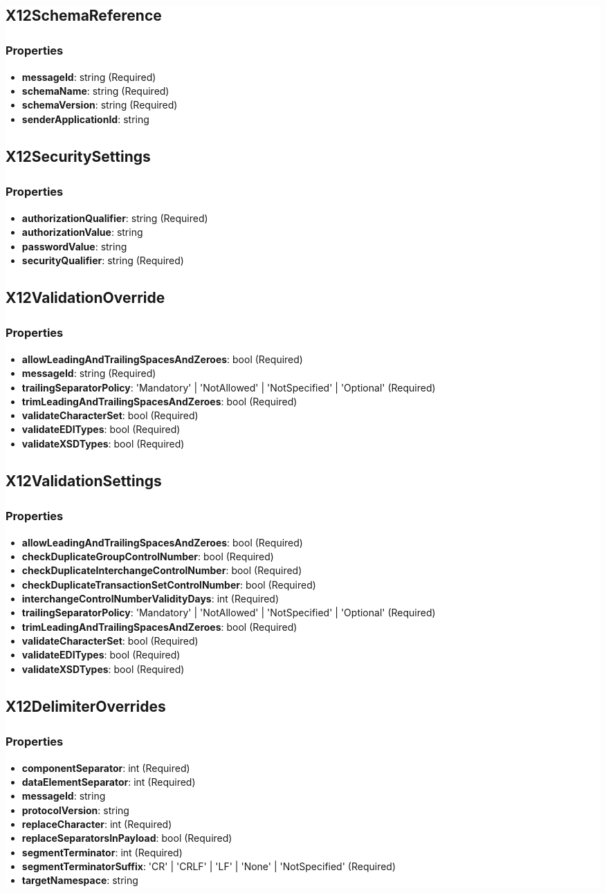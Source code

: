 ## X12SchemaReference
### Properties
* **messageId**: string (Required)
* **schemaName**: string (Required)
* **schemaVersion**: string (Required)
* **senderApplicationId**: string

## X12SecuritySettings
### Properties
* **authorizationQualifier**: string (Required)
* **authorizationValue**: string
* **passwordValue**: string
* **securityQualifier**: string (Required)

## X12ValidationOverride
### Properties
* **allowLeadingAndTrailingSpacesAndZeroes**: bool (Required)
* **messageId**: string (Required)
* **trailingSeparatorPolicy**: 'Mandatory' | 'NotAllowed' | 'NotSpecified' | 'Optional' (Required)
* **trimLeadingAndTrailingSpacesAndZeroes**: bool (Required)
* **validateCharacterSet**: bool (Required)
* **validateEDITypes**: bool (Required)
* **validateXSDTypes**: bool (Required)

## X12ValidationSettings
### Properties
* **allowLeadingAndTrailingSpacesAndZeroes**: bool (Required)
* **checkDuplicateGroupControlNumber**: bool (Required)
* **checkDuplicateInterchangeControlNumber**: bool (Required)
* **checkDuplicateTransactionSetControlNumber**: bool (Required)
* **interchangeControlNumberValidityDays**: int (Required)
* **trailingSeparatorPolicy**: 'Mandatory' | 'NotAllowed' | 'NotSpecified' | 'Optional' (Required)
* **trimLeadingAndTrailingSpacesAndZeroes**: bool (Required)
* **validateCharacterSet**: bool (Required)
* **validateEDITypes**: bool (Required)
* **validateXSDTypes**: bool (Required)

## X12DelimiterOverrides
### Properties
* **componentSeparator**: int (Required)
* **dataElementSeparator**: int (Required)
* **messageId**: string
* **protocolVersion**: string
* **replaceCharacter**: int (Required)
* **replaceSeparatorsInPayload**: bool (Required)
* **segmentTerminator**: int (Required)
* **segmentTerminatorSuffix**: 'CR' | 'CRLF' | 'LF' | 'None' | 'NotSpecified' (Required)
* **targetNamespace**: string
